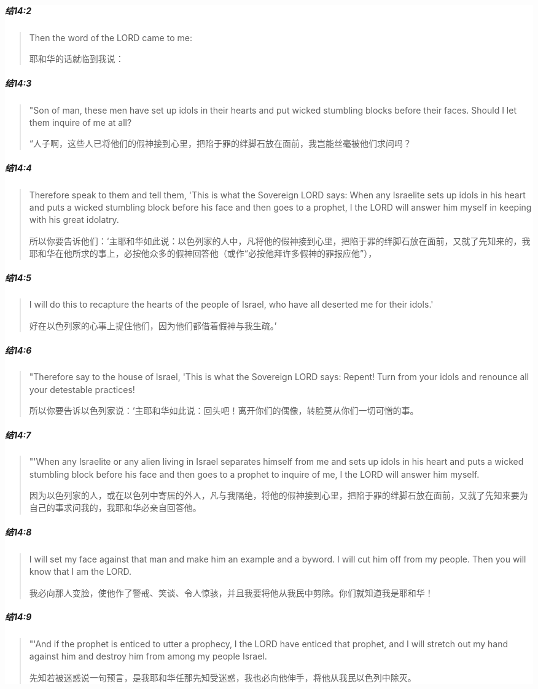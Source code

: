 
##### 结14:2
> Then the word of the LORD came to me:
>
> 耶和华的话就临到我说：


##### 结14:3
> "Son of man, these men have set up idols in their hearts and put wicked stumbling blocks before their faces. Should I let them inquire of me at all?
>
> “人子啊，这些人已将他们的假神接到心里，把陷于罪的绊脚石放在面前，我岂能丝毫被他们求问吗？


##### 结14:4
> Therefore speak to them and tell them, 'This is what the Sovereign LORD says: When any Israelite sets up idols in his heart and puts a wicked stumbling block before his face and then goes to a prophet, I the LORD will answer him myself in keeping with his great idolatry.
>
> 所以你要告诉他们：‘主耶和华如此说：以色列家的人中，凡将他的假神接到心里，把陷于罪的绊脚石放在面前，又就了先知来的，我耶和华在他所求的事上，必按他众多的假神回答他（或作“必按他拜许多假神的罪报应他”），


##### 结14:5
> I will do this to recapture the hearts of the people of Israel, who have all deserted me for their idols.'
>
> 好在以色列家的心事上捉住他们，因为他们都借着假神与我生疏。’


##### 结14:6
> "Therefore say to the house of Israel, 'This is what the Sovereign LORD says: Repent! Turn from your idols and renounce all your detestable practices!
>
> 所以你要告诉以色列家说：‘主耶和华如此说：回头吧！离开你们的偶像，转脸莫从你们一切可憎的事。


##### 结14:7
> "'When any Israelite or any alien living in Israel separates himself from me and sets up idols in his heart and puts a wicked stumbling block before his face and then goes to a prophet to inquire of me, I the LORD will answer him myself.
>
> 因为以色列家的人，或在以色列中寄居的外人，凡与我隔绝，将他的假神接到心里，把陷于罪的绊脚石放在面前，又就了先知来要为自己的事求问我的，我耶和华必亲自回答他。


##### 结14:8
> I will set my face against that man and make him an example and a byword. I will cut him off from my people. Then you will know that I am the LORD.
>
> 我必向那人变脸，使他作了警戒、笑谈、令人惊骇，并且我要将他从我民中剪除。你们就知道我是耶和华！


##### 结14:9
> "'And if the prophet is enticed to utter a prophecy, I the LORD have enticed that prophet, and I will stretch out my hand against him and destroy him from among my people Israel.
>
> 先知若被迷惑说一句预言，是我耶和华任那先知受迷惑，我也必向他伸手，将他从我民以色列中除灭。
